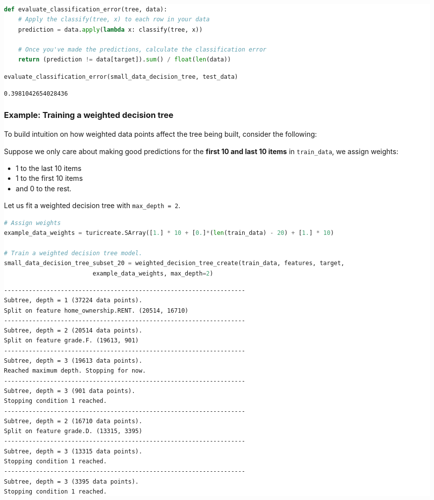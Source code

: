 
```python
def evaluate_classification_error(tree, data):
    # Apply the classify(tree, x) to each row in your data
    prediction = data.apply(lambda x: classify(tree, x))
    
    # Once you've made the predictions, calculate the classification error
    return (prediction != data[target]).sum() / float(len(data))
```


```python
evaluate_classification_error(small_data_decision_tree, test_data)
```




    0.3981042654028436



### Example: Training a weighted decision tree

To build intuition on how weighted data points affect the tree being built, consider the following:

Suppose we only care about making good predictions for the **first 10 and last 10 items** in `train_data`, we assign weights:
* 1 to the last 10 items 
* 1 to the first 10 items 
* and 0 to the rest. 

Let us fit a weighted decision tree with `max_depth = 2`.


```python
# Assign weights
example_data_weights = turicreate.SArray([1.] * 10 + [0.]*(len(train_data) - 20) + [1.] * 10)

# Train a weighted decision tree model.
small_data_decision_tree_subset_20 = weighted_decision_tree_create(train_data, features, target,
                         example_data_weights, max_depth=2)
```

    --------------------------------------------------------------------
    Subtree, depth = 1 (37224 data points).
    Split on feature home_ownership.RENT. (20514, 16710)
    --------------------------------------------------------------------
    Subtree, depth = 2 (20514 data points).
    Split on feature grade.F. (19613, 901)
    --------------------------------------------------------------------
    Subtree, depth = 3 (19613 data points).
    Reached maximum depth. Stopping for now.
    --------------------------------------------------------------------
    Subtree, depth = 3 (901 data points).
    Stopping condition 1 reached.
    --------------------------------------------------------------------
    Subtree, depth = 2 (16710 data points).
    Split on feature grade.D. (13315, 3395)
    --------------------------------------------------------------------
    Subtree, depth = 3 (13315 data points).
    Stopping condition 1 reached.
    --------------------------------------------------------------------
    Subtree, depth = 3 (3395 data points).
    Stopping condition 1 reached.
